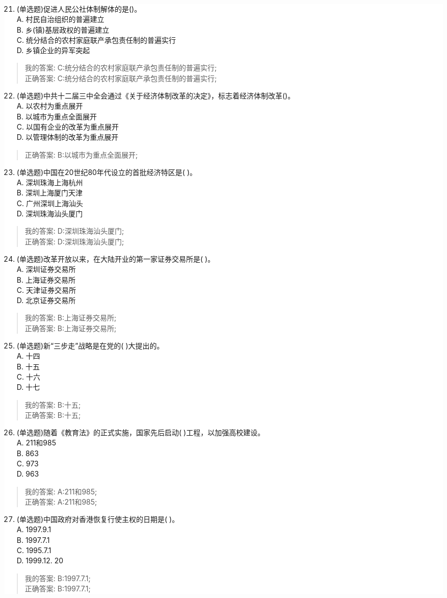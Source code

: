 21. (单选题)促进人民公社体制解体的是()。<br>
A. 村民自治组织的普遍建立<br>
B. 乡(镇)基层政权的普遍建立<br>
C. 统分结合的农村家庭联产承包责任制的普遍实行<br>
D. 乡镇企业的异军突起<br>
> 我的答案: C:统分结合的农村家庭联产承包责任制的普遍实行;<br>
> 正确答案: C:统分结合的农村家庭联产承包责任制的普遍实行;<br>

22. (单选题)中共十二届三中全会通过《关于经济体制改革的决定》，标志着经济体制改革()。<br>
A. 以农村为重点展开<br>
B. 以城市为重点全面展开<br>
C. 以国有企业的改革为重点展开<br>
D. 以管理体制的改革为重点展开<br>

> 正确答案: B:以城市为重点全面展开;<br>

23. (单选题)中国在20世纪80年代设立的首批经济特区是(   )。<br>
A. 深圳珠海上海杭州<br>
B. 深圳上海厦门天津<br>
C. 广州深圳上海汕头<br>
D. 深圳珠海汕头厦门<br>
> 我的答案: D:深圳珠海汕头厦门;<br>
> 正确答案: D:深圳珠海汕头厦门;<br>

24. (单选题)改革开放以来，在大陆开业的第一家证券交易所是(   )。<br>
A. 深圳证券交易所<br>
B. 上海证券交易所<br>
C. 天津证券交易所<br>
D. 北京证券交易所<br>
> 我的答案: B:上海证券交易所;<br>
> 正确答案: B:上海证券交易所;<br>

25. (单选题)新“三步走”战略是在党的(   )大提出的。<br>
A. 十四<br>
B. 十五<br>
C. 十六<br>
D. 十七<br>
> 我的答案: B:十五;<br>
> 正确答案: B:十五;<br>

26. (单选题)随着《教育法》的正式实施，国家先后启动(   )工程，以加强高校建设。<br>
A. 211和985<br>
B. 863<br>
C. 973<br>
D. 963<br>
> 我的答案: A:211和985;<br>
> 正确答案: A:211和985;<br>

27. (单选题)中国政府对香港恢复行使主权的日期是(   )。<br>
A. 1997.9.1<br>
B. 1997.7.1<br>
C. 1995.7.1<br>
D. 1999.12. 20<br>
> 我的答案: B:1997.7.1;<br>
> 正确答案: B:1997.7.1;<br>
